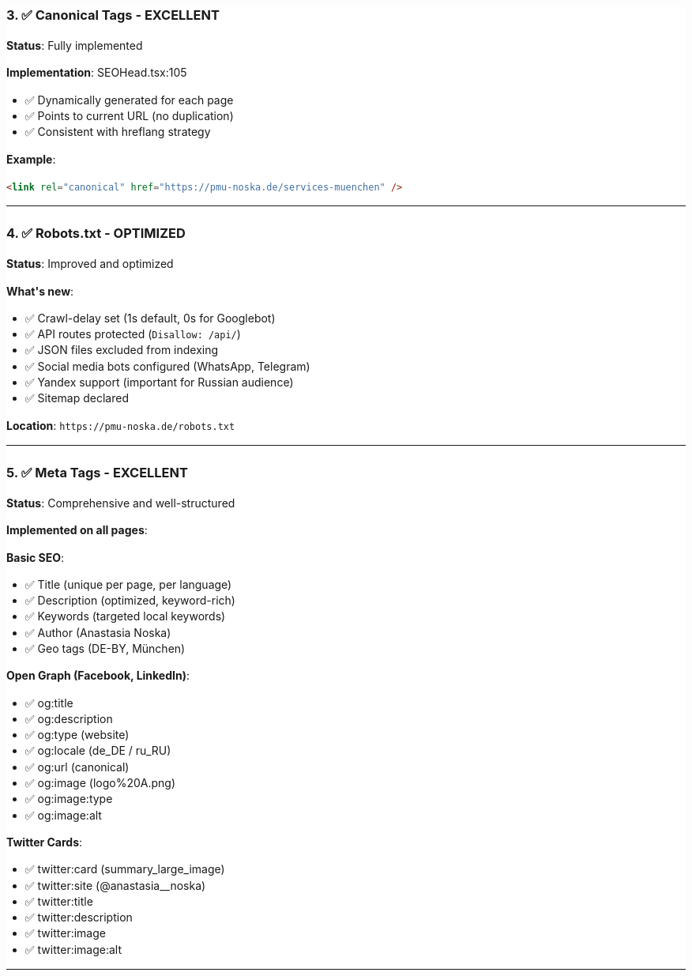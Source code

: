 
### 3. ✅ Canonical Tags - EXCELLENT
**Status**: Fully implemented

**Implementation**: SEOHead.tsx:105
- ✅ Dynamically generated for each page
- ✅ Points to current URL (no duplication)
- ✅ Consistent with hreflang strategy

**Example**:
```html
<link rel="canonical" href="https://pmu-noska.de/services-muenchen" />
```

---

### 4. ✅ Robots.txt - OPTIMIZED
**Status**: Improved and optimized

**What's new**:
- ✅ Crawl-delay set (1s default, 0s for Googlebot)
- ✅ API routes protected (`Disallow: /api/`)
- ✅ JSON files excluded from indexing
- ✅ Social media bots configured (WhatsApp, Telegram)
- ✅ Yandex support (important for Russian audience)
- ✅ Sitemap declared

**Location**: `https://pmu-noska.de/robots.txt`

---

### 5. ✅ Meta Tags - EXCELLENT
**Status**: Comprehensive and well-structured

**Implemented on all pages**:

**Basic SEO**:
- ✅ Title (unique per page, per language)
- ✅ Description (optimized, keyword-rich)
- ✅ Keywords (targeted local keywords)
- ✅ Author (Anastasia Noska)
- ✅ Geo tags (DE-BY, München)

**Open Graph (Facebook, LinkedIn)**:
- ✅ og:title
- ✅ og:description
- ✅ og:type (website)
- ✅ og:locale (de_DE / ru_RU)
- ✅ og:url (canonical)
- ✅ og:image (logo%20A.png)
- ✅ og:image:type
- ✅ og:image:alt

**Twitter Cards**:
- ✅ twitter:card (summary_large_image)
- ✅ twitter:site (@anastasia__noska)
- ✅ twitter:title
- ✅ twitter:description
- ✅ twitter:image
- ✅ twitter:image:alt

---